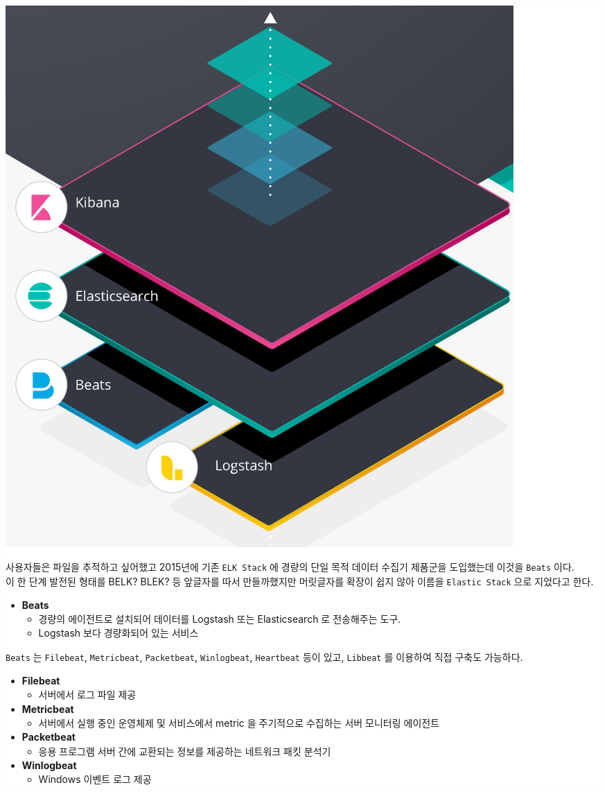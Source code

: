 ![Elastic Stack](/files/posts/20210128/elasticstack.png)

사용자들은 파일을 추적하고 싶어했고 2015년에 기존 `ELK Stack` 에 경량의 단일 목적 데이터 수집기 제품군을 도입했는데 이것을 `Beats` 이다.<br />
이 한 단계 발전된 형태를 BELK? BLEK? 등 앞글자를 따서 만들까했지만 머릿글자를 확장이 쉽지 않아 이름을 `Elastic Stack` 으로 지었다고 한다.

- **Beats**
    - 경량의 에이전트로 설치되어 데이터를 Logstash 또는 Elasticsearch 로 전송해주는 도구.
    - Logstash 보다 경량화되어 있는 서비스

`Beats` 는 `Filebeat`, `Metricbeat`, `Packetbeat`, `Winlogbeat`, `Heartbeat` 등이 있고, `Libbeat` 를 이용하여 직접 구축도 가능하다.

- **Filebeat**
    - 서버에서 로그 파일 제공
- **Metricbeat**
    - 서버에서 실행 중인 운영체제 및 서비스에서 metric 을 주기적으로 수집하는 서버 모니터링 에이전트
- **Packetbeat**
    - 응용 프로그램 서버 간에 교환되는 정보를 제공하는 네트워크 패킷 분석기
- **Winlogbeat**
    - Windows 이벤트 로그 제공
    